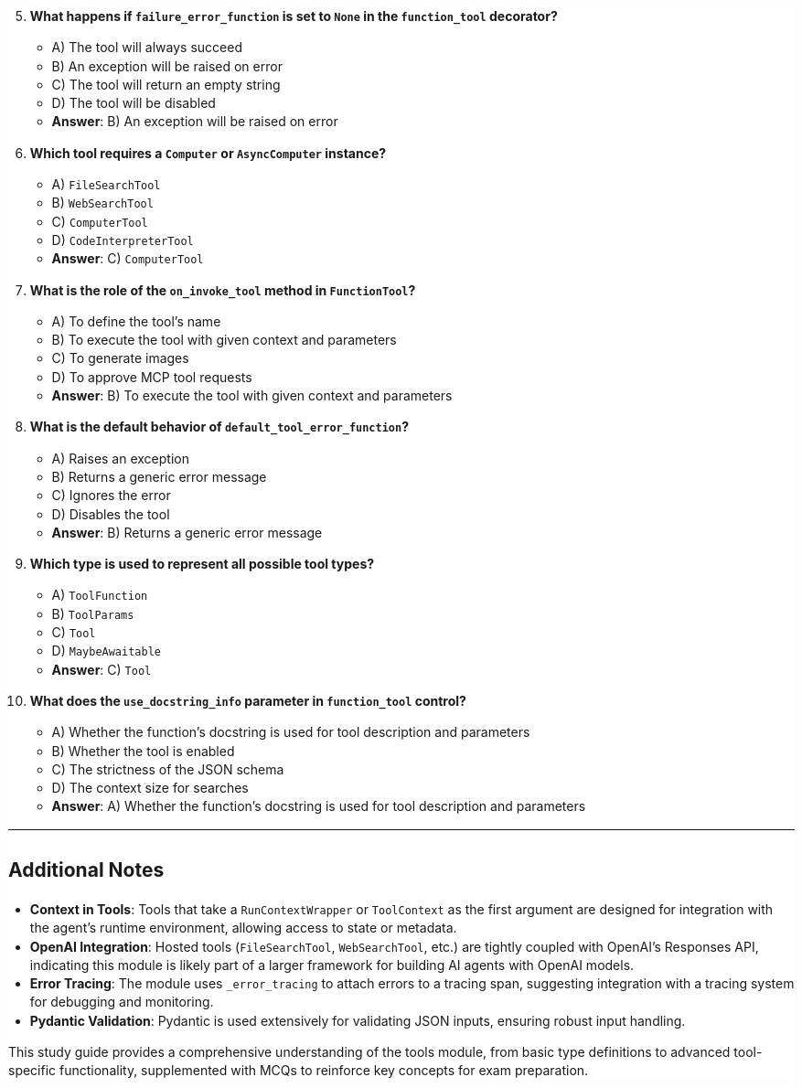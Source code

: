 5. **What happens if `failure_error_function` is set to `None` in the `function_tool` decorator?**
   - A) The tool will always succeed
   - B) An exception will be raised on error
   - C) The tool will return an empty string
   - D) The tool will be disabled
   - **Answer**: B) An exception will be raised on error

6. **Which tool requires a `Computer` or `AsyncComputer` instance?**
   - A) `FileSearchTool`
   - B) `WebSearchTool`
   - C) `ComputerTool`
   - D) `CodeInterpreterTool`
   - **Answer**: C) `ComputerTool`

7. **What is the role of the `on_invoke_tool` method in `FunctionTool`?**
   - A) To define the tool’s name
   - B) To execute the tool with given context and parameters
   - C) To generate images
   - D) To approve MCP tool requests
   - **Answer**: B) To execute the tool with given context and parameters

8. **What is the default behavior of `default_tool_error_function`?**
   - A) Raises an exception
   - B) Returns a generic error message
   - C) Ignores the error
   - D) Disables the tool
   - **Answer**: B) Returns a generic error message

9. **Which type is used to represent all possible tool types?**
   - A) `ToolFunction`
   - B) `ToolParams`
   - C) `Tool`
   - D) `MaybeAwaitable`
   - **Answer**: C) `Tool`

10. **What does the `use_docstring_info` parameter in `function_tool` control?**
    - A) Whether the function’s docstring is used for tool description and parameters
    - B) Whether the tool is enabled
    - C) The strictness of the JSON schema
    - D) The context size for searches
    - **Answer**: A) Whether the function’s docstring is used for tool description and parameters

---

## Additional Notes
- **Context in Tools**: Tools that take a `RunContextWrapper` or `ToolContext` as the first argument are designed for integration with the agent’s runtime environment, allowing access to state or metadata.
- **OpenAI Integration**: Hosted tools (`FileSearchTool`, `WebSearchTool`, etc.) are tightly coupled with OpenAI’s Responses API, indicating this module is likely part of a larger framework for building AI agents with OpenAI models.
- **Error Tracing**: The module uses `_error_tracing` to attach errors to a tracing span, suggesting integration with a tracing system for debugging and monitoring.
- **Pydantic Validation**: Pydantic is used extensively for validating JSON inputs, ensuring robust input handling.

This study guide provides a comprehensive understanding of the tools module, from basic type definitions to advanced tool-specific functionality, supplemented with MCQs to reinforce key concepts for exam preparation.